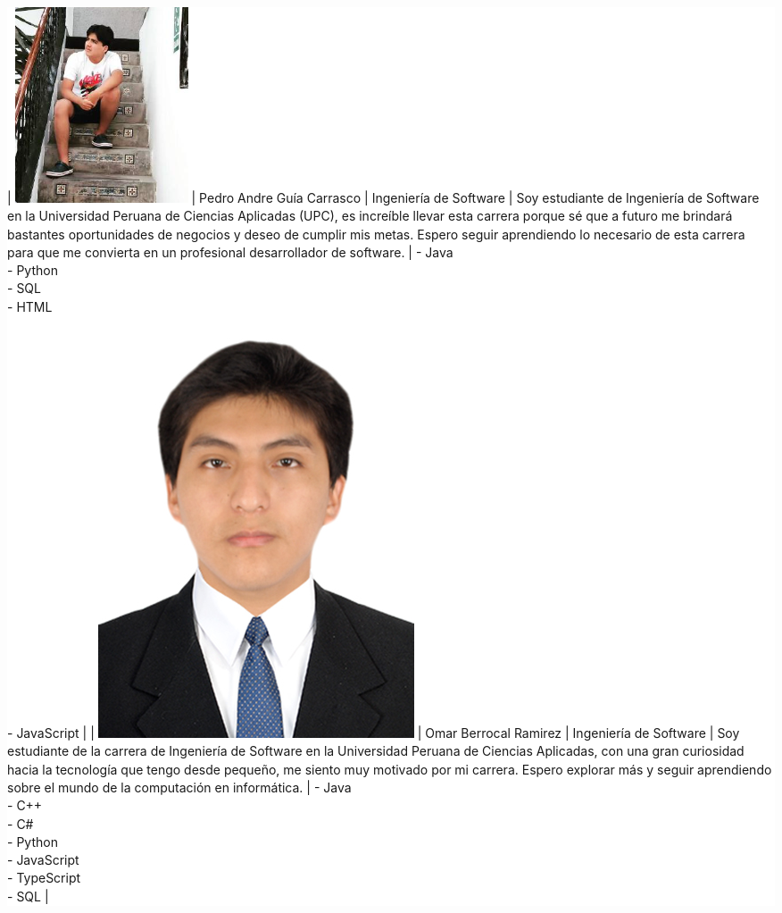 | ![Pedro](./assets/chapterI/team-photos/perfil.png)                | Pedro Andre Guía Carrasco       | Ingeniería de Software | Soy estudiante de Ingeniería de Software en la Universidad Peruana de Ciencias Aplicadas (UPC), es increíble llevar esta carrera porque sé que a futuro me brindará bastantes oportunidades de negocios y deseo de cumplir mis metas. Espero seguir aprendiendo lo necesario de esta carrera para que me convierta en un profesional desarrollador de software.                | - Java <br> - Python <br> - SQL <br> - HTML <br> - JavaScript                                           |
| ![Omar](./assets/chapterI/team-photos/Integrante-Omar.jpg)        | Omar Berrocal Ramirez           | Ingeniería de Software | Soy estudiante de la carrera de Ingeniería de Software en la Universidad Peruana de Ciencias Aplicadas, con una gran curiosidad hacia la tecnología que tengo desde pequeño, me siento muy motivado por mi carrera. Espero explorar más y seguir aprendiendo sobre el mundo de la computación en informática.                                                                  | - Java <br> - C++ <br> - C# <br> - Python <br> - JavaScript <br> - TypeScript <br> - SQL                |